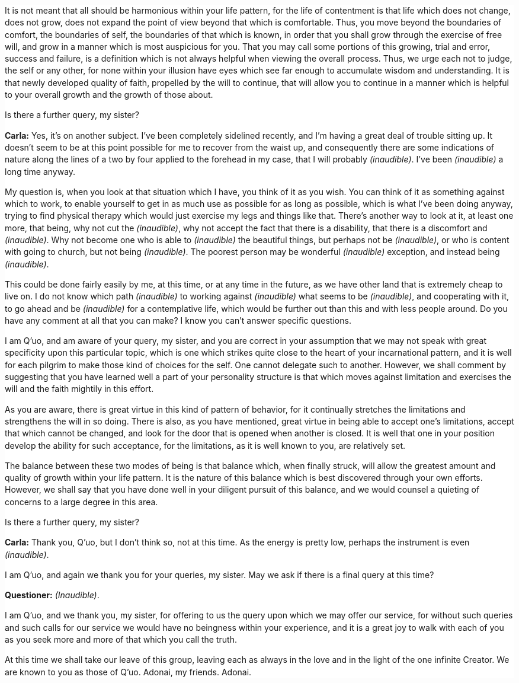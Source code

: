 <p>It is not meant that all should be harmonious within your life pattern, for the life of contentment is that life which does not change, does not grow, does not expand the point of view beyond that which is comfortable. Thus, you move beyond the boundaries of comfort, the boundaries of self, the boundaries of that which is known, in order that you shall grow through the exercise of free will, and grow in a manner which is most auspicious for you. That you may call some portions of this growing, trial and error, success and failure, is a definition which is not always helpful when viewing the overall process. Thus, we urge each not to judge, the self or any other, for none within your illusion have eyes which see far enough to accumulate wisdom and understanding. It is that newly developed quality of faith, propelled by the will to continue, that will allow you to continue in a manner which is helpful to your overall growth and the growth of those about.</p>
<p>Is there a further query, my sister?</p>
<p><strong>Carla:</strong> Yes, it’s on another subject. I’ve been completely sidelined recently, and I’m having a great deal of trouble sitting up. It doesn’t seem to be at this point possible for me to recover from the waist up, and consequently there are some indications of nature along the lines of a two by four applied to the forehead in my case, that I will probably <em>(inaudible)</em>. I’ve been <em>(inaudible)</em> a long time anyway.</p>
<p>My question is, when you look at that situation which I have, you think of it as you wish. You can think of it as something against which to work, to enable yourself to get in as much use as possible for as long as possible, which is what I’ve been doing anyway, trying to find physical therapy which would just exercise my legs and things like that. There’s another way to look at it, at least one more, that being, why not cut the <em>(inaudible)</em>, why not accept the fact that there is a disability, that there is a discomfort and <em>(inaudible)</em>. Why not become one who is able to <em>(inaudible)</em> the beautiful things, but perhaps not be <em>(inaudible)</em>, or who is content with going to church, but not being <em>(inaudible)</em>. The poorest person may be wonderful <em>(inaudible)</em> exception, and instead being <em>(inaudible)</em>.</p>
<p>This could be done fairly easily by me, at this time, or at any time in the future, as we have other land that is extremely cheap to live on. I do not know which path <em>(inaudible)</em> to working against <em>(inaudible)</em> what seems to be <em>(inaudible)</em>, and cooperating with it, to go ahead and be <em>(inaudible)</em> for a contemplative life, which would be further out than this and with less people around. Do you have any comment at all that you can make? I know you can’t answer specific questions.</p>
<p>I am Q’uo, and am aware of your query, my sister, and you are correct in your assumption that we may not speak with great specificity upon this particular topic, which is one which strikes quite close to the heart of your incarnational pattern, and it is well for each pilgrim to make those kind of choices for the self. One cannot delegate such to another. However, we shall comment by suggesting that you have learned well a part of your personality structure is that which moves against limitation and exercises the will and the faith mightily in this effort.</p>
<p>As you are aware, there is great virtue in this kind of pattern of behavior, for it continually stretches the limitations and strengthens the will in so doing. There is also, as you have mentioned, great virtue in being able to accept one’s limitations, accept that which cannot be changed, and look for the door that is opened when another is closed. It is well that one in your position develop the ability for such acceptance, for the limitations, as it is well known to you, are relatively set.</p>
<p>The balance between these two modes of being is that balance which, when finally struck, will allow the greatest amount and quality of growth within your life pattern. It is the nature of this balance which is best discovered through your own efforts. However, we shall say that you have done well in your diligent pursuit of this balance, and we would counsel a quieting of concerns to a large degree in this area.</p>
<p>Is there a further query, my sister?</p>
<p><strong>Carla:</strong> Thank you, Q’uo, but I don’t think so, not at this time. As the energy is pretty low, perhaps the instrument is even <em>(inaudible)</em>.</p>
<p>I am Q’uo, and again we thank you for your queries, my sister. May we ask if there is a final query at this time?</p>
<p><strong>Questioner:</strong> <em>(Inaudible)</em>.</p>
<p>I am Q’uo, and we thank you, my sister, for offering to us the query upon which we may offer our service, for without such queries and such calls for our service we would have no beingness within your experience, and it is a great joy to walk with each of you as you seek more and more of that which you call the truth.</p>
<p>At this time we shall take our leave of this group, leaving each as always in the love and in the light of the one infinite Creator. We are known to you as those of Q’uo. Adonai, my friends. Adonai.</p>